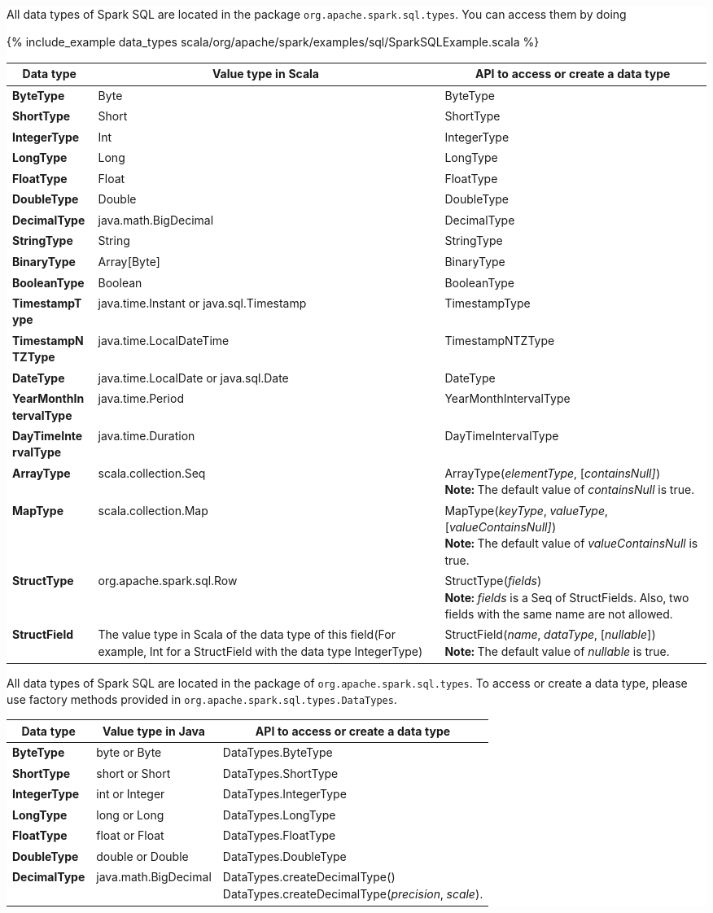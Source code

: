 </div>

<div data-lang="scala"  markdown="1">

All data types of Spark SQL are located in the package `org.apache.spark.sql.types`.
You can access them by doing

{% include_example data_types scala/org/apache/spark/examples/sql/SparkSQLExample.scala %}

|Data type|Value type in Scala|API to access or create a data type|
|---------|-------------------|-----------------------------------|
|**ByteType**|Byte|ByteType|
|**ShortType**|Short|ShortType|
|**IntegerType**|Int|IntegerType|
|**LongType**|Long|LongType|
|**FloatType**|Float|FloatType|
|**DoubleType**|Double|DoubleType|
|**DecimalType**|java.math.BigDecimal|DecimalType|
|**StringType**|String|StringType|
|**BinaryType**|Array[Byte]|BinaryType|
|**BooleanType**|Boolean|BooleanType|
|**TimestampType**|java.time.Instant or java.sql.Timestamp|TimestampType|
|**TimestampNTZType**|java.time.LocalDateTime|TimestampNTZType|
|**DateType**|java.time.LocalDate or java.sql.Date|DateType|
|**YearMonthIntervalType**|java.time.Period|YearMonthIntervalType|
|**DayTimeIntervalType**|java.time.Duration|DayTimeIntervalType|
|**ArrayType**|scala.collection.Seq|ArrayType(*elementType*, [*containsNull]*)<br/>**Note:** The default value of *containsNull* is true.|
|**MapType**|scala.collection.Map|MapType(*keyType*, *valueType*, [*valueContainsNull]*)<br/>**Note:** The default value of *valueContainsNull* is true.|
|**StructType**|org.apache.spark.sql.Row|StructType(*fields*)<br/>**Note:** *fields* is a Seq of StructFields. Also, two fields with the same name are not allowed.|
|**StructField**|The value type in Scala of the data type of this field(For example, Int for a StructField with the data type IntegerType)|StructField(*name*, *dataType*, [*nullable*])<br/>**Note:** The default value of *nullable* is true.|

</div>

<div data-lang="java" markdown="1">

All data types of Spark SQL are located in the package of
`org.apache.spark.sql.types`. To access or create a data type,
please use factory methods provided in
`org.apache.spark.sql.types.DataTypes`.

|Data type|Value type in Java|API to access or create a data type|
|---------|------------------|-----------------------------------|
|**ByteType**|byte or Byte|DataTypes.ByteType|
|**ShortType**|short or Short|DataTypes.ShortType|
|**IntegerType**|int or Integer|DataTypes.IntegerType|
|**LongType**|long or Long|DataTypes.LongType|
|**FloatType**|float or Float|DataTypes.FloatType|
|**DoubleType**|double or Double|DataTypes.DoubleType|
|**DecimalType**|java.math.BigDecimal|DataTypes.createDecimalType()<br/>DataTypes.createDecimalType(*precision*, *scale*).|